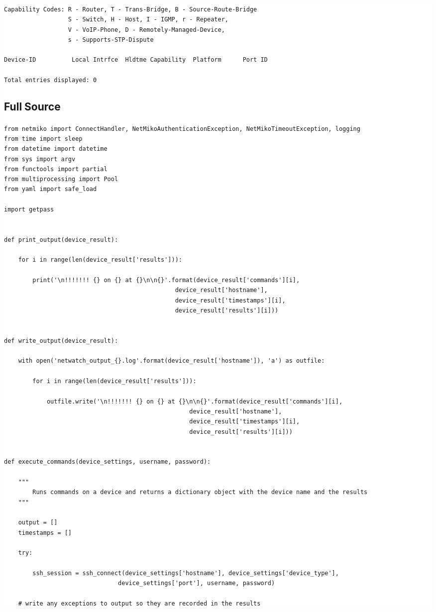 ```
Capability Codes: R - Router, T - Trans-Bridge, B - Source-Route-Bridge
                  S - Switch, H - Host, I - IGMP, r - Repeater,
                  V - VoIP-Phone, D - Remotely-Managed-Device,
                  s - Supports-STP-Dispute

Device-ID          Local Intrfce  Hldtme Capability  Platform      Port ID

Total entries displayed: 0
```

## Full Source

```
from netmiko import ConnectHandler, NetMikoAuthenticationException, NetMikoTimeoutException, logging
from time import sleep
from datetime import datetime
from sys import argv
from functools import partial
from multiprocessing import Pool
from yaml import safe_load

import getpass


def print_output(device_result):

    for i in range(len(device_result['results'])):

        print('\n!!!!!!! {} on {} at {}\n\n{}'.format(device_result['commands'][i],
                                                device_result['hostname'],
                                                device_result['timestamps'][i],
                                                device_result['results'][i]))


def write_output(device_result):

    with open('netwatch_output_{}.log'.format(device_result['hostname']), 'a') as outfile:

        for i in range(len(device_result['results'])):

            outfile.write('\n!!!!!!! {} on {} at {}\n\n{}'.format(device_result['commands'][i],
                                                    device_result['hostname'],
                                                    device_result['timestamps'][i],
                                                    device_result['results'][i]))


def execute_commands(device_settings, username, password):

    """
        Runs commands on a device and returns a dictionary object with the device name and the results
    """

    output = []
    timestamps = []

    try:

        ssh_session = ssh_connect(device_settings['hostname'], device_settings['device_type'],
                                device_settings['port'], username, password)

    # write any exceptions to output so they are recorded in the results
```